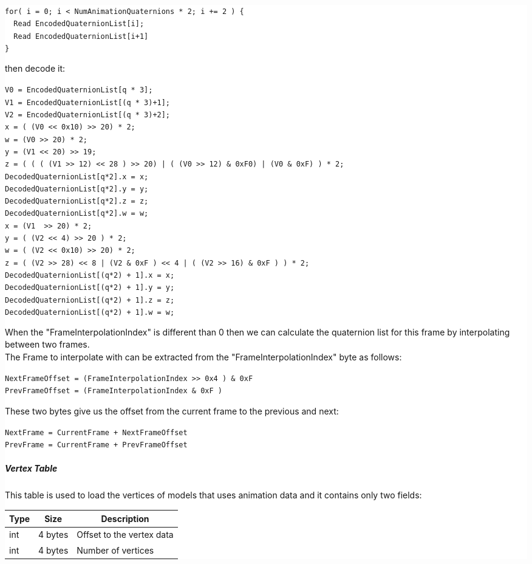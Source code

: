 ```
for( i = 0; i < NumAnimationQuaternions * 2; i += 2 ) {
  Read EncodedQuaternionList[i];
  Read EncodedQuaternionList[i+1]
}
```

then decode it:  

```
V0 = EncodedQuaternionList[q * 3];
V1 = EncodedQuaternionList[(q * 3)+1];
V2 = EncodedQuaternionList[(q * 3)+2];
x = ( (V0 << 0x10) >> 20) * 2;
w = (V0 >> 20) * 2;
y = (V1 << 20) >> 19;
z = ( ( ( (V1 >> 12) << 28 ) >> 20) | ( (V0 >> 12) & 0xF0) | (V0 & 0xF) ) * 2;
DecodedQuaternionList[q*2].x = x;
DecodedQuaternionList[q*2].y = y;
DecodedQuaternionList[q*2].z = z;
DecodedQuaternionList[q*2].w = w;
x = (V1  >> 20) * 2;
y = ( (V2 << 4) >> 20 ) * 2;
w = ( (V2 << 0x10) >> 20) * 2;
z = ( (V2 >> 28) << 8 | (V2 & 0xF ) << 4 | ( (V2 >> 16) & 0xF ) ) * 2;
DecodedQuaternionList[(q*2) + 1].x = x;
DecodedQuaternionList[(q*2) + 1].y = y;
DecodedQuaternionList[(q*2) + 1].z = z;
DecodedQuaternionList[(q*2) + 1].w = w;
```

When the "FrameInterpolationIndex" is different than 0
then we can calculate the quaternion list for this frame
by interpolating between two frames.  
The Frame to interpolate with can be extracted from the
"FrameInterpolationIndex" byte as follows:  

```
NextFrameOffset = (FrameInterpolationIndex >> 0x4 ) & 0xF
PrevFrameOffset = (FrameInterpolationIndex & 0xF )
```

These two bytes give us the offset from the current
frame to the previous and next:  

```
NextFrame = CurrentFrame + NextFrameOffset
PrevFrame = CurrentFrame + PrevFrameOffset
```

##### Vertex Table

This table is used to load the vertices of models that uses animation
data and it contains only two fields:  

| Type | Size    | Description               |
| ---- | ------- | ------------------------- |
| int  | 4 bytes | Offset to the vertex data |
| int  | 4 bytes | Number of vertices        |
